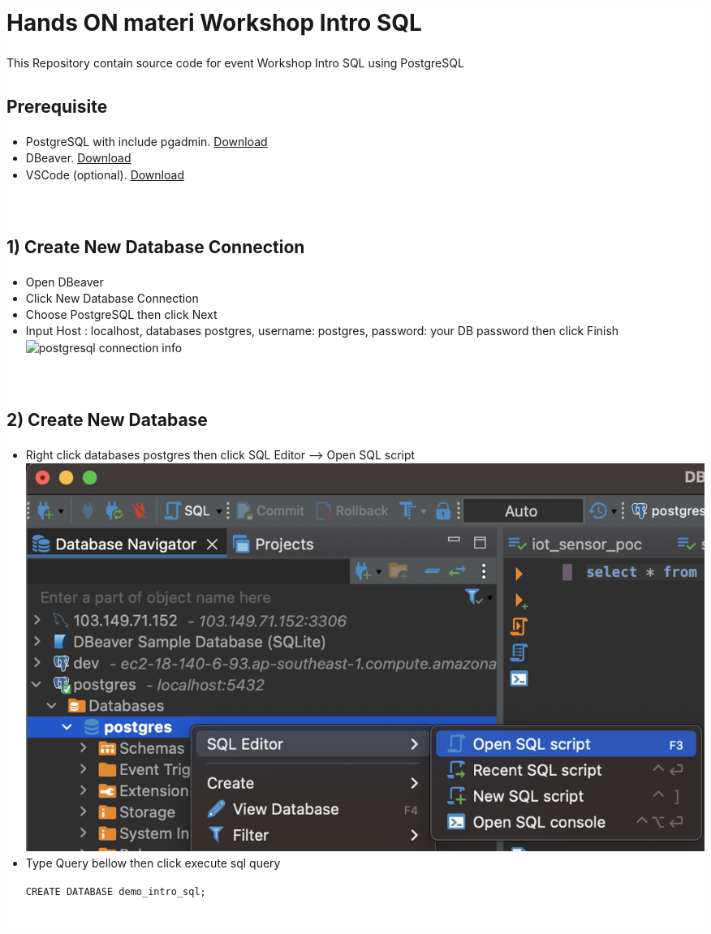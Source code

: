 # Hands ON materi Workshop Intro SQL
This Repository contain source code for event Workshop Intro SQL using PostgreSQL

## Prerequisite
- PostgreSQL with include pgadmin. [Download](https://www.enterprisedb.com/downloads/postgres-postgresql-downloads)
- DBeaver. [Download](https://dbeaver.io/download/)
- VSCode (optional). [Download](https://code.visualstudio.com/download)

<br>

## 1) Create New Database Connection
- Open DBeaver
- Click New Database Connection
- Choose PostgreSQL then click Next
- Input Host : localhost, databases postgres, username: postgres, password: your DB password then click Finish
![postgresql connection info](/dateng-nongki/IntroSQL/images/postgreSQL_connection_info.png)

<br>

## 2) Create New Database
- Right click databases postgres then click SQL Editor --> Open SQL script
![sql editor](./images/sql_editor.png)
- Type Query bellow then click execute sql query
  ```
  CREATE DATABASE demo_intro_sql;
  ```
<br>
